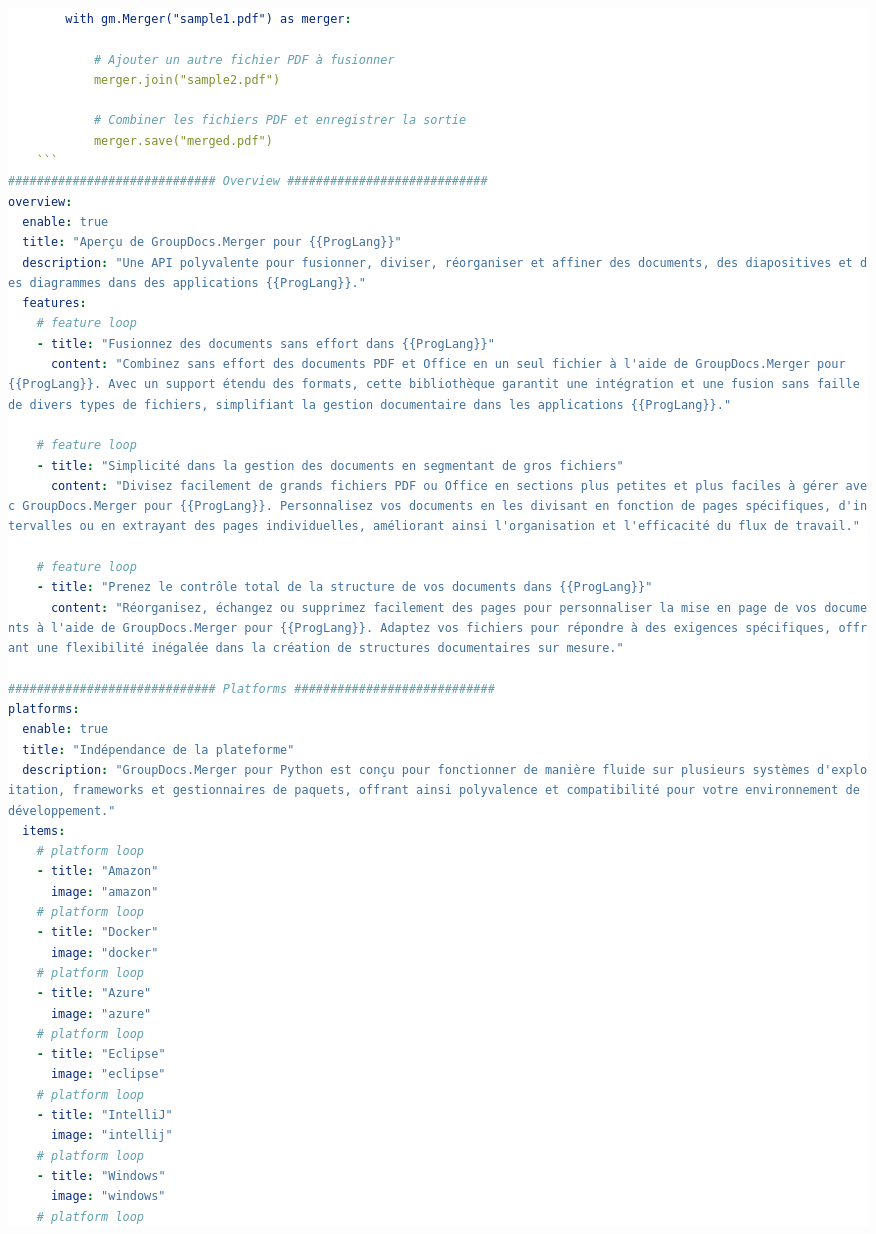 ```yaml
        with gm.Merger("sample1.pdf") as merger:
    
            # Ajouter un autre fichier PDF à fusionner
            merger.join("sample2.pdf")

            # Combiner les fichiers PDF et enregistrer la sortie
            merger.save("merged.pdf")
    ```
############################# Overview ############################
overview:
  enable: true
  title: "Aperçu de GroupDocs.Merger pour {{ProgLang}}"
  description: "Une API polyvalente pour fusionner, diviser, réorganiser et affiner des documents, des diapositives et des diagrammes dans des applications {{ProgLang}}."
  features:
    # feature loop
    - title: "Fusionnez des documents sans effort dans {{ProgLang}}"
      content: "Combinez sans effort des documents PDF et Office en un seul fichier à l'aide de GroupDocs.Merger pour {{ProgLang}}. Avec un support étendu des formats, cette bibliothèque garantit une intégration et une fusion sans faille de divers types de fichiers, simplifiant la gestion documentaire dans les applications {{ProgLang}}."

    # feature loop
    - title: "Simplicité dans la gestion des documents en segmentant de gros fichiers"
      content: "Divisez facilement de grands fichiers PDF ou Office en sections plus petites et plus faciles à gérer avec GroupDocs.Merger pour {{ProgLang}}. Personnalisez vos documents en les divisant en fonction de pages spécifiques, d'intervalles ou en extrayant des pages individuelles, améliorant ainsi l'organisation et l'efficacité du flux de travail."

    # feature loop
    - title: "Prenez le contrôle total de la structure de vos documents dans {{ProgLang}}"
      content: "Réorganisez, échangez ou supprimez facilement des pages pour personnaliser la mise en page de vos documents à l'aide de GroupDocs.Merger pour {{ProgLang}}. Adaptez vos fichiers pour répondre à des exigences spécifiques, offrant une flexibilité inégalée dans la création de structures documentaires sur mesure."

############################# Platforms ############################
platforms:
  enable: true
  title: "Indépendance de la plateforme"
  description: "GroupDocs.Merger pour Python est conçu pour fonctionner de manière fluide sur plusieurs systèmes d'exploitation, frameworks et gestionnaires de paquets, offrant ainsi polyvalence et compatibilité pour votre environnement de développement."
  items:
    # platform loop
    - title: "Amazon"
      image: "amazon"
    # platform loop
    - title: "Docker"
      image: "docker"
    # platform loop
    - title: "Azure"
      image: "azure"
    # platform loop
    - title: "Eclipse"
      image: "eclipse"
    # platform loop
    - title: "IntelliJ"
      image: "intellij"
    # platform loop
    - title: "Windows"
      image: "windows"
    # platform loop
```